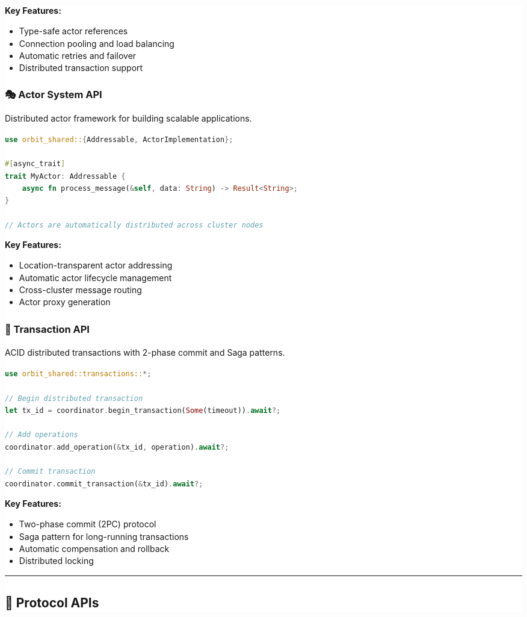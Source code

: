 **Key Features:**
- Type-safe actor references
- Connection pooling and load balancing
- Automatic retries and failover
- Distributed transaction support

### 🎭 Actor System API

Distributed actor framework for building scalable applications.

```rust
use orbit_shared::{Addressable, ActorImplementation};

#[async_trait]
trait MyActor: Addressable {
    async fn process_message(&self, data: String) -> Result<String>;
}

// Actors are automatically distributed across cluster nodes
```

**Key Features:**
- Location-transparent actor addressing
- Automatic actor lifecycle management
- Cross-cluster message routing
- Actor proxy generation

### 🔄 Transaction API

ACID distributed transactions with 2-phase commit and Saga patterns.

```rust
use orbit_shared::transactions::*;

// Begin distributed transaction
let tx_id = coordinator.begin_transaction(Some(timeout)).await?;

// Add operations
coordinator.add_operation(&tx_id, operation).await?;

// Commit transaction
coordinator.commit_transaction(&tx_id).await?;
```

**Key Features:**
- Two-phase commit (2PC) protocol
- Saga pattern for long-running transactions
- Automatic compensation and rollback
- Distributed locking

---

## 🔌 Protocol APIs
